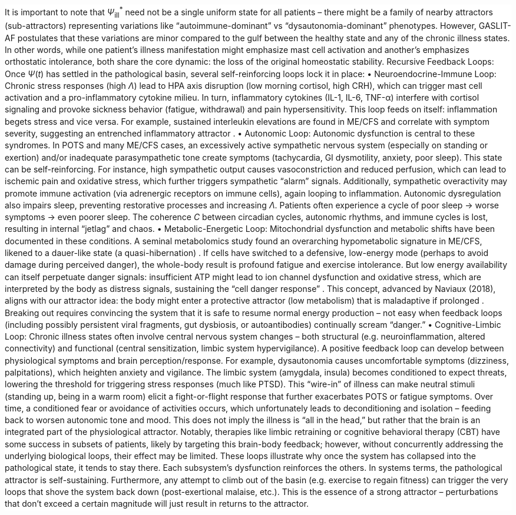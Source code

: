 It is important to note that $\Psi^*_{\text{ill}}$ need not be a single uniform state for all patients – there might be a family of nearby attractors (sub-attractors) representing variations like “autoimmune-dominant” vs “dysautonomia-dominant” phenotypes. However, GASLIT-AF postulates that these variations are minor compared to the gulf between the healthy state and any of the chronic illness states. In other words, while one patient’s illness manifestation might emphasize mast cell activation and another’s emphasizes orthostatic intolerance, both share the core dynamic: the loss of the original homeostatic stability.
Recursive Feedback Loops: Once $\Psi(t)$ has settled in the pathological basin, several self-reinforcing loops lock it in place:
	•	Neuroendocrine-Immune Loop: Chronic stress responses (high $\Lambda$) lead to HPA axis disruption (low morning cortisol, high CRH), which can trigger mast cell activation and a pro-inflammatory cytokine milieu. In turn, inflammatory cytokines (IL-1, IL-6, TNF-α) interfere with cortisol signaling and provoke sickness behavior (fatigue, withdrawal) and pain hypersensitivity. This loop feeds on itself: inflammation begets stress and vice versa. For example, sustained interleukin elevations are found in ME/CFS and correlate with symptom severity, suggesting an entrenched inflammatory attractor .
	•	Autonomic Loop: Autonomic dysfunction is central to these syndromes. In POTS and many ME/CFS cases, an excessively active sympathetic nervous system (especially on standing or exertion) and/or inadequate parasympathetic tone create symptoms (tachycardia, GI dysmotility, anxiety, poor sleep). This state can be self-reinforcing. For instance, high sympathetic output causes vasoconstriction and reduced perfusion, which can lead to ischemic pain and oxidative stress, which further triggers sympathetic “alarm” signals. Additionally, sympathetic overactivity may promote immune activation (via adrenergic receptors on immune cells), again looping to inflammation. Autonomic dysregulation also impairs sleep, preventing restorative processes and increasing $\Lambda$. Patients often experience a cycle of poor sleep -> worse symptoms -> even poorer sleep. The coherence $C$ between circadian cycles, autonomic rhythms, and immune cycles is lost, resulting in internal “jetlag” and chaos.
	•	Metabolic-Energetic Loop: Mitochondrial dysfunction and metabolic shifts have been documented in these conditions. A seminal metabolomics study found an overarching hypometabolic signature in ME/CFS, likened to a dauer-like state (a quasi-hibernation) . If cells have switched to a defensive, low-energy mode (perhaps to avoid damage during perceived danger), the whole-body result is profound fatigue and exercise intolerance. But low energy availability can itself perpetuate danger signals: insufficient ATP might lead to ion channel dysfunction and oxidative stress, which are interpreted by the body as distress signals, sustaining the “cell danger response” . This concept, advanced by Naviaux (2018), aligns with our attractor idea: the body might enter a protective attractor (low metabolism) that is maladaptive if prolonged . Breaking out requires convincing the system that it is safe to resume normal energy production – not easy when feedback loops (including possibly persistent viral fragments, gut dysbiosis, or autoantibodies) continually scream “danger.”
	•	Cognitive-Limbic Loop: Chronic illness states often involve central nervous system changes – both structural (e.g. neuroinflammation, altered connectivity) and functional (central sensitization, limbic system hypervigilance). A positive feedback loop can develop between physiological symptoms and brain perception/response. For example, dysautonomia causes uncomfortable symptoms (dizziness, palpitations), which heighten anxiety and vigilance. The limbic system (amygdala, insula) becomes conditioned to expect threats, lowering the threshold for triggering stress responses (much like PTSD). This “wire-in” of illness can make neutral stimuli (standing up, being in a warm room) elicit a fight-or-flight response that further exacerbates POTS or fatigue symptoms. Over time, a conditioned fear or avoidance of activities occurs, which unfortunately leads to deconditioning and isolation – feeding back to worsen autonomic tone and mood. This does not imply the illness is “all in the head,” but rather that the brain is an integrated part of the physiological attractor. Notably, therapies like limbic retraining or cognitive behavioral therapy (CBT) have some success in subsets of patients, likely by targeting this brain-body feedback; however, without concurrently addressing the underlying biological loops, their effect may be limited.
These loops illustrate why once the system has collapsed into the pathological state, it tends to stay there. Each subsystem’s dysfunction reinforces the others. In systems terms, the pathological attractor is self-sustaining. Furthermore, any attempt to climb out of the basin (e.g. exercise to regain fitness) can trigger the very loops that shove the system back down (post-exertional malaise, etc.). This is the essence of a strong attractor – perturbations that don’t exceed a certain magnitude will just result in returns to the attractor.